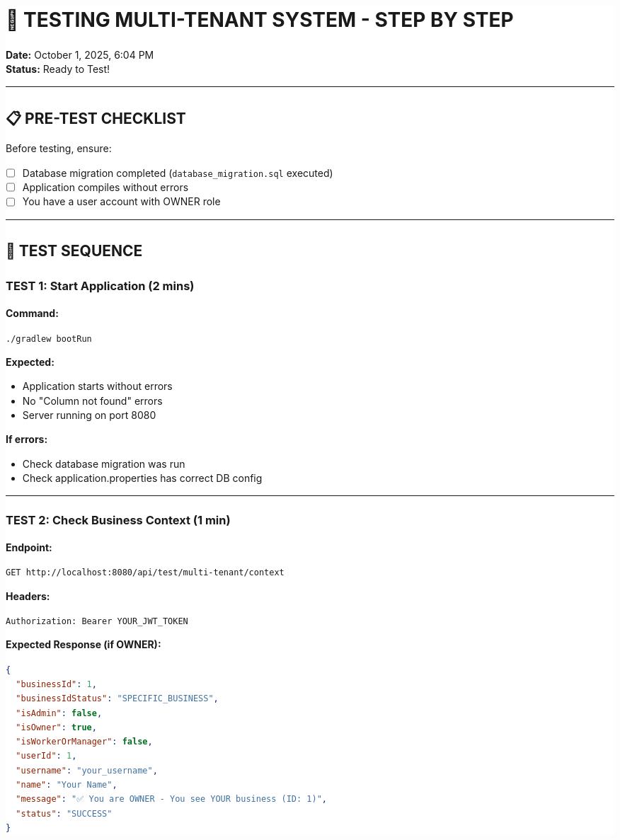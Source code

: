 # 🧪 TESTING MULTI-TENANT SYSTEM - STEP BY STEP

**Date:** October 1, 2025, 6:04 PM  
**Status:** Ready to Test!

---

## 📋 PRE-TEST CHECKLIST

Before testing, ensure:
- [ ] Database migration completed (`database_migration.sql` executed)
- [ ] Application compiles without errors
- [ ] You have a user account with OWNER role

---

## 🚀 TEST SEQUENCE

### **TEST 1: Start Application (2 mins)**

**Command:**
```bash
./gradlew bootRun
```

**Expected:**
- Application starts without errors
- No "Column not found" errors
- Server running on port 8080

**If errors:**
- Check database migration was run
- Check application.properties has correct DB config

---

### **TEST 2: Check Business Context (1 min)**

**Endpoint:**
```
GET http://localhost:8080/api/test/multi-tenant/context
```

**Headers:**
```
Authorization: Bearer YOUR_JWT_TOKEN
```

**Expected Response (if OWNER):**
```json
{
  "businessId": 1,
  "businessIdStatus": "SPECIFIC_BUSINESS",
  "isAdmin": false,
  "isOwner": true,
  "isWorkerOrManager": false,
  "userId": 1,
  "username": "your_username",
  "name": "Your Name",
  "message": "✅ You are OWNER - You see YOUR business (ID: 1)",
  "status": "SUCCESS"
}
```
